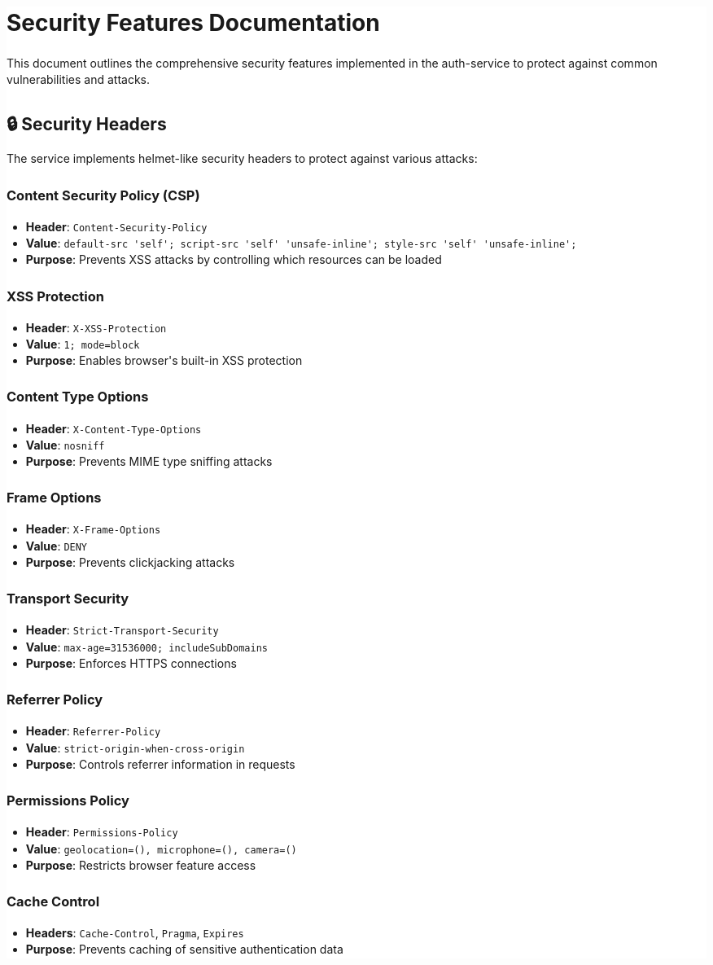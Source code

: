 # Security Features Documentation

This document outlines the comprehensive security features implemented in the auth-service to protect against common vulnerabilities and attacks.

## 🔒 Security Headers

The service implements helmet-like security headers to protect against various attacks:

### Content Security Policy (CSP)
- **Header**: `Content-Security-Policy`
- **Value**: `default-src 'self'; script-src 'self' 'unsafe-inline'; style-src 'self' 'unsafe-inline';`
- **Purpose**: Prevents XSS attacks by controlling which resources can be loaded

### XSS Protection
- **Header**: `X-XSS-Protection`
- **Value**: `1; mode=block`
- **Purpose**: Enables browser's built-in XSS protection

### Content Type Options
- **Header**: `X-Content-Type-Options`
- **Value**: `nosniff`
- **Purpose**: Prevents MIME type sniffing attacks

### Frame Options
- **Header**: `X-Frame-Options`
- **Value**: `DENY`
- **Purpose**: Prevents clickjacking attacks

### Transport Security
- **Header**: `Strict-Transport-Security`
- **Value**: `max-age=31536000; includeSubDomains`
- **Purpose**: Enforces HTTPS connections

### Referrer Policy
- **Header**: `Referrer-Policy`
- **Value**: `strict-origin-when-cross-origin`
- **Purpose**: Controls referrer information in requests

### Permissions Policy
- **Header**: `Permissions-Policy`
- **Value**: `geolocation=(), microphone=(), camera=()`
- **Purpose**: Restricts browser feature access

### Cache Control
- **Headers**: `Cache-Control`, `Pragma`, `Expires`
- **Purpose**: Prevents caching of sensitive authentication data
